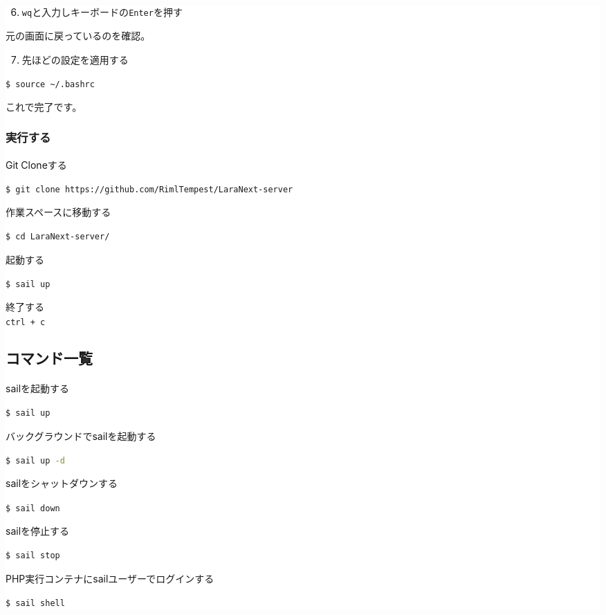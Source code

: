 6. `wq`と入力しキーボードの`Enter`を押す

元の画面に戻っているのを確認。

7. 先ほどの設定を適用する

```bash
$ source ~/.bashrc
```

これで完了です。

### 実行する

Git Cloneする

```bash
$ git clone https://github.com/RimlTempest/LaraNext-server
```

作業スペースに移動する
```bash
$ cd LaraNext-server/
```

起動する
```bash
$ sail up
```

終了する  
`ctrl + c`


## コマンド一覧

sailを起動する
```bash
$ sail up	
```

バックグラウンドでsailを起動する
```bash
$ sail up -d	
```

sailをシャットダウンする
```bash
$ sail down	
```

sailを停止する
```bash
$ sail stop	
```

PHP実行コンテナにsailユーザーでログインする
```bash
$ sail shell	
```
